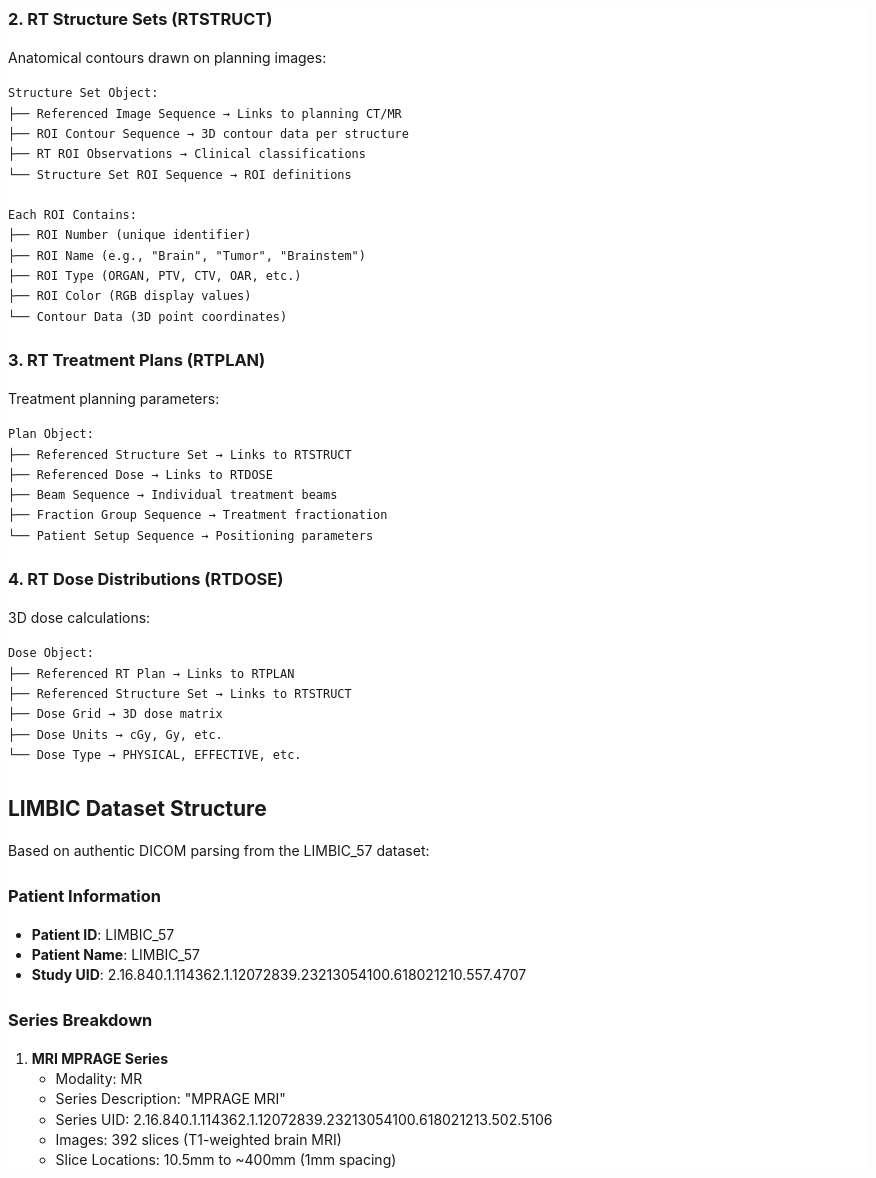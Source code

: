 ### 2. RT Structure Sets (RTSTRUCT)
Anatomical contours drawn on planning images:
```
Structure Set Object:
├── Referenced Image Sequence → Links to planning CT/MR
├── ROI Contour Sequence → 3D contour data per structure
├── RT ROI Observations → Clinical classifications
└── Structure Set ROI Sequence → ROI definitions

Each ROI Contains:
├── ROI Number (unique identifier)
├── ROI Name (e.g., "Brain", "Tumor", "Brainstem")
├── ROI Type (ORGAN, PTV, CTV, OAR, etc.)
├── ROI Color (RGB display values)
└── Contour Data (3D point coordinates)
```

### 3. RT Treatment Plans (RTPLAN)
Treatment planning parameters:
```
Plan Object:
├── Referenced Structure Set → Links to RTSTRUCT
├── Referenced Dose → Links to RTDOSE
├── Beam Sequence → Individual treatment beams
├── Fraction Group Sequence → Treatment fractionation
└── Patient Setup Sequence → Positioning parameters
```

### 4. RT Dose Distributions (RTDOSE)
3D dose calculations:
```
Dose Object:
├── Referenced RT Plan → Links to RTPLAN
├── Referenced Structure Set → Links to RTSTRUCT  
├── Dose Grid → 3D dose matrix
├── Dose Units → cGy, Gy, etc.
└── Dose Type → PHYSICAL, EFFECTIVE, etc.
```

## LIMBIC Dataset Structure

Based on authentic DICOM parsing from the LIMBIC_57 dataset:

### Patient Information
- **Patient ID**: LIMBIC_57
- **Patient Name**: LIMBIC_57
- **Study UID**: 2.16.840.1.114362.1.12072839.23213054100.618021210.557.4707

### Series Breakdown
1. **MRI MPRAGE Series**
   - Modality: MR
   - Series Description: "MPRAGE MRI"
   - Series UID: 2.16.840.1.114362.1.12072839.23213054100.618021213.502.5106
   - Images: 392 slices (T1-weighted brain MRI)
   - Slice Locations: 10.5mm to ~400mm (1mm spacing)
